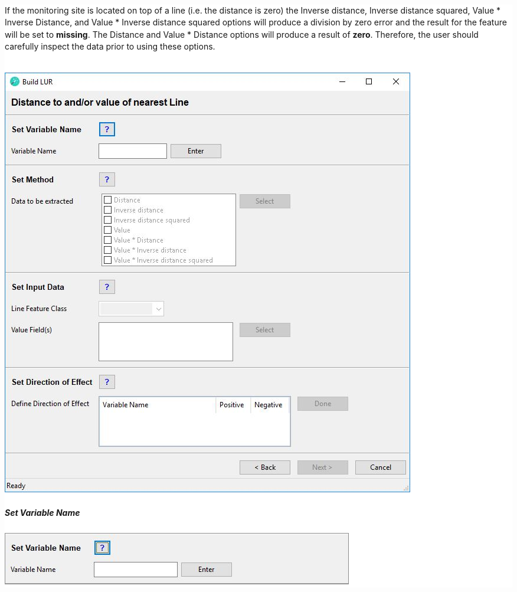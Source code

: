 If the monitoring site is located on top of a line (i.e. the distance is zero) the Inverse distance, Inverse distance squared, Value \* Inverse Distance, and Value \* Inverse distance squared options will produce a division by zero error and the result for the feature will be set to **missing**. The Distance and Value \* Distance options will produce a result of **zero**. Therefore, the user should carefully inspect the data prior to using these options.

<br> ![](Images\p3E.jpg)

##### Set Variable Name

<img src="Images\SetVariableName.jpg" style="border:1px; border-style:solid; border-color:#8c8c8c;" />
